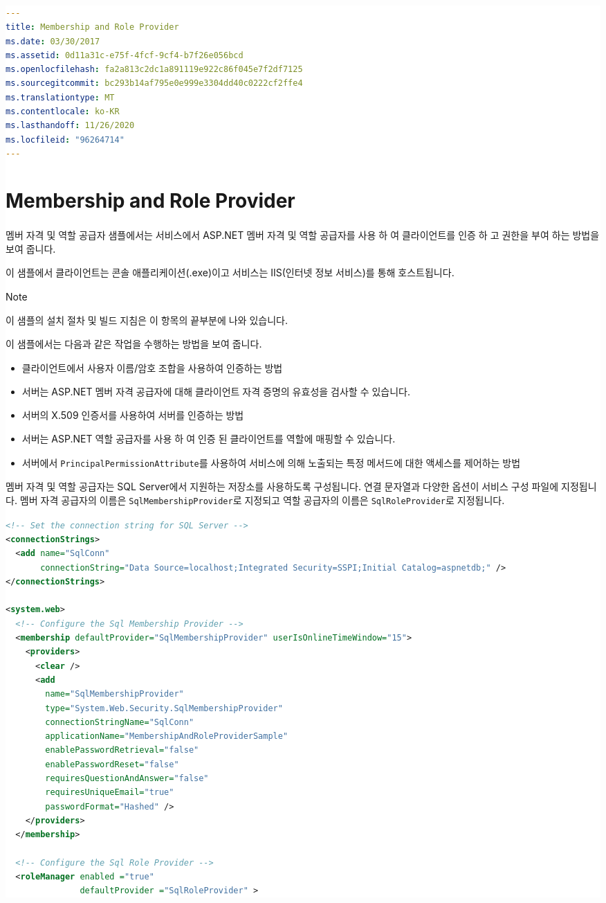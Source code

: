 ```yaml
---
title: Membership and Role Provider
ms.date: 03/30/2017
ms.assetid: 0d11a31c-e75f-4fcf-9cf4-b7f26e056bcd
ms.openlocfilehash: fa2a813c2dc1a891119e922c86f045e7f2df7125
ms.sourcegitcommit: bc293b14af795e0e999e3304dd40c0222cf2ffe4
ms.translationtype: MT
ms.contentlocale: ko-KR
ms.lasthandoff: 11/26/2020
ms.locfileid: "96264714"
---
```

# <a name="membership-and-role-provider"></a>Membership and Role Provider

멤버 자격 및 역할 공급자 샘플에서는 서비스에서 ASP.NET 멤버 자격 및 역할 공급자를 사용 하 여 클라이언트를 인증 하 고 권한을 부여 하는 방법을 보여 줍니다.  
  
 이 샘플에서 클라이언트는 콘솔 애플리케이션(.exe)이고 서비스는 IIS(인터넷 정보 서비스)를 통해 호스트됩니다.  
  
> [!NOTE]
> 이 샘플의 설치 절차 및 빌드 지침은 이 항목의 끝부분에 나와 있습니다.  
  
 이 샘플에서는 다음과 같은 작업을 수행하는 방법을 보여 줍니다.  
  
- 클라이언트에서 사용자 이름/암호 조합을 사용하여 인증하는 방법  
  
- 서버는 ASP.NET 멤버 자격 공급자에 대해 클라이언트 자격 증명의 유효성을 검사할 수 있습니다.  
  
- 서버의 X.509 인증서를 사용하여 서버를 인증하는 방법  
  
- 서버는 ASP.NET 역할 공급자를 사용 하 여 인증 된 클라이언트를 역할에 매핑할 수 있습니다.  
  
- 서버에서 `PrincipalPermissionAttribute`를 사용하여 서비스에 의해 노출되는 특정 메서드에 대한 액세스를 제어하는 방법  
  
 멤버 자격 및 역할 공급자는 SQL Server에서 지원하는 저장소를 사용하도록 구성됩니다. 연결 문자열과 다양한 옵션이 서비스 구성 파일에 지정됩니다. 멤버 자격 공급자의 이름은 `SqlMembershipProvider`로 지정되고 역할 공급자의 이름은 `SqlRoleProvider`로 지정됩니다.  
  
```xml  
<!-- Set the connection string for SQL Server -->  
<connectionStrings>  
  <add name="SqlConn"
       connectionString="Data Source=localhost;Integrated Security=SSPI;Initial Catalog=aspnetdb;" />  
</connectionStrings>  
  
<system.web>  
  <!-- Configure the Sql Membership Provider -->  
  <membership defaultProvider="SqlMembershipProvider" userIsOnlineTimeWindow="15">  
    <providers>  
      <clear />  
      <add
        name="SqlMembershipProvider"
        type="System.Web.Security.SqlMembershipProvider"
        connectionStringName="SqlConn"  
        applicationName="MembershipAndRoleProviderSample"  
        enablePasswordRetrieval="false"  
        enablePasswordReset="false"  
        requiresQuestionAndAnswer="false"  
        requiresUniqueEmail="true"  
        passwordFormat="Hashed" />  
    </providers>  
  </membership>  
  
  <!-- Configure the Sql Role Provider -->  
  <roleManager enabled ="true"
               defaultProvider ="SqlRoleProvider" >  
```
